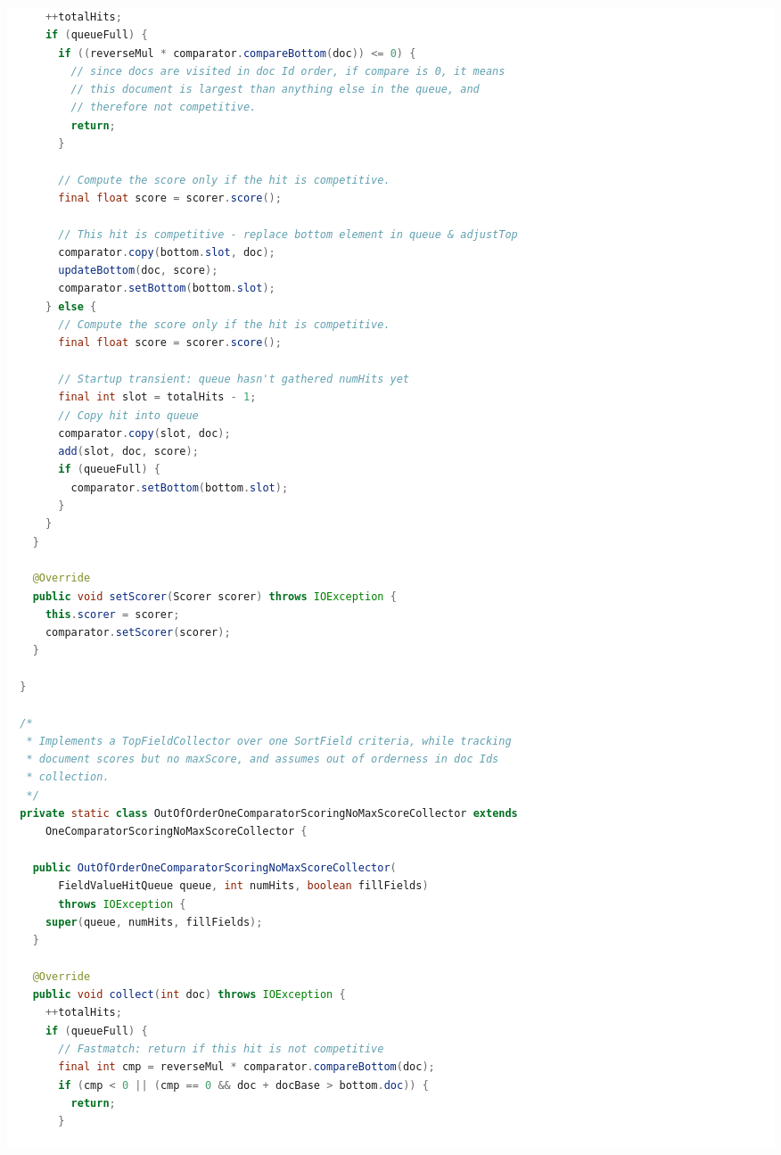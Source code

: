 ```java
      ++totalHits;
      if (queueFull) {
        if ((reverseMul * comparator.compareBottom(doc)) <= 0) {
          // since docs are visited in doc Id order, if compare is 0, it means
          // this document is largest than anything else in the queue, and
          // therefore not competitive.
          return;
        }
        
        // Compute the score only if the hit is competitive.
        final float score = scorer.score();

        // This hit is competitive - replace bottom element in queue & adjustTop
        comparator.copy(bottom.slot, doc);
        updateBottom(doc, score);
        comparator.setBottom(bottom.slot);
      } else {
        // Compute the score only if the hit is competitive.
        final float score = scorer.score();

        // Startup transient: queue hasn't gathered numHits yet
        final int slot = totalHits - 1;
        // Copy hit into queue
        comparator.copy(slot, doc);
        add(slot, doc, score);
        if (queueFull) {
          comparator.setBottom(bottom.slot);
        }
      }
    }
    
    @Override
    public void setScorer(Scorer scorer) throws IOException {
      this.scorer = scorer;
      comparator.setScorer(scorer);
    }
    
  }

  /*
   * Implements a TopFieldCollector over one SortField criteria, while tracking
   * document scores but no maxScore, and assumes out of orderness in doc Ids
   * collection.
   */
  private static class OutOfOrderOneComparatorScoringNoMaxScoreCollector extends
      OneComparatorScoringNoMaxScoreCollector {

    public OutOfOrderOneComparatorScoringNoMaxScoreCollector(
        FieldValueHitQueue queue, int numHits, boolean fillFields)
        throws IOException {
      super(queue, numHits, fillFields);
    }
    
    @Override
    public void collect(int doc) throws IOException {
      ++totalHits;
      if (queueFull) {
        // Fastmatch: return if this hit is not competitive
        final int cmp = reverseMul * comparator.compareBottom(doc);
        if (cmp < 0 || (cmp == 0 && doc + docBase > bottom.doc)) {
          return;
        }
        
```